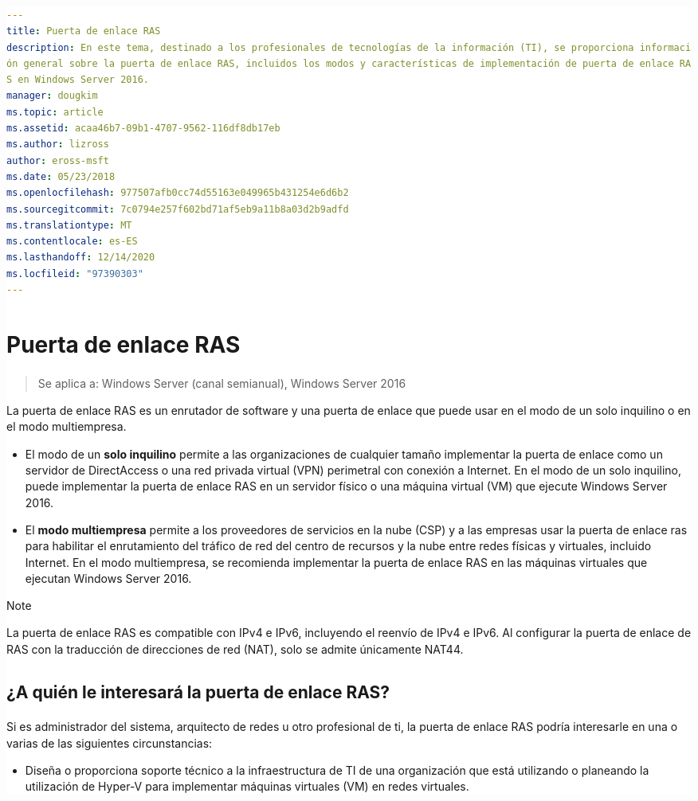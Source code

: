 ```yaml
---
title: Puerta de enlace RAS
description: En este tema, destinado a los profesionales de tecnologías de la información (TI), se proporciona información general sobre la puerta de enlace RAS, incluidos los modos y características de implementación de puerta de enlace RAS en Windows Server 2016.
manager: dougkim
ms.topic: article
ms.assetid: acaa46b7-09b1-4707-9562-116df8db17eb
ms.author: lizross
author: eross-msft
ms.date: 05/23/2018
ms.openlocfilehash: 977507afb0cc74d55163e049965b431254e6d6b2
ms.sourcegitcommit: 7c0794e257f602bd71af5eb9a11b8a03d2b9adfd
ms.translationtype: MT
ms.contentlocale: es-ES
ms.lasthandoff: 12/14/2020
ms.locfileid: "97390303"
---
```

# <a name="ras-gateway"></a>Puerta de enlace RAS

> Se aplica a: Windows Server (canal semianual), Windows Server 2016

La puerta de enlace RAS es un enrutador de software y una puerta de enlace que puede usar en el modo de un solo inquilino o en el modo multiempresa.

- El modo de un **solo inquilino** permite a las organizaciones de cualquier tamaño implementar la puerta de enlace como un servidor de DirectAccess o una red privada virtual (VPN) perimetral con conexión a Internet. En el modo de un solo inquilino, puede implementar la puerta de enlace RAS en un servidor físico o una máquina virtual (VM) que ejecute Windows Server 2016.

- El **modo multiempresa** permite a los proveedores de servicios en la nube (CSP) y a las empresas usar la puerta de enlace ras para habilitar el enrutamiento del tráfico de red del centro de recursos y la nube entre redes físicas y virtuales, incluido Internet. En el modo multiempresa, se recomienda implementar la puerta de enlace RAS en las máquinas virtuales que ejecutan Windows Server 2016.

> [!NOTE]
> La puerta de enlace RAS es compatible con IPv4 e IPv6, incluyendo el reenvío de IPv4 e IPv6. Al configurar la puerta de enlace de RAS con la traducción de direcciones de red (NAT), solo se admite únicamente NAT44.

## <a name="who-will-be-interested-in-the-ras-gateway"></a>¿A quién le interesará la puerta de enlace RAS?

Si es administrador del sistema, arquitecto de redes u otro profesional de ti, la puerta de enlace RAS podría interesarle en una o varias de las siguientes circunstancias:

- Diseña o proporciona soporte técnico a la infraestructura de TI de una organización que está utilizando o planeando la utilización de Hyper-V para implementar máquinas virtuales (VM) en redes virtuales.
